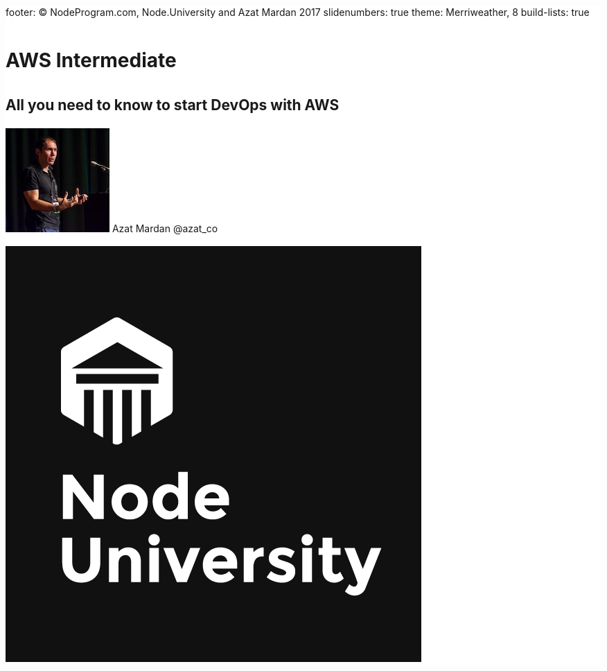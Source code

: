 footer: © NodeProgram.com, Node.University and Azat Mardan 2017
slidenumbers: true
theme: Merriweather, 8
build-lists: true

# AWS Intermediate
## All you need to know to start DevOps with AWS

![inline 100%](images/azat.jpeg)
Azat Mardan @azat_co

![inline right](images/nu.png)
